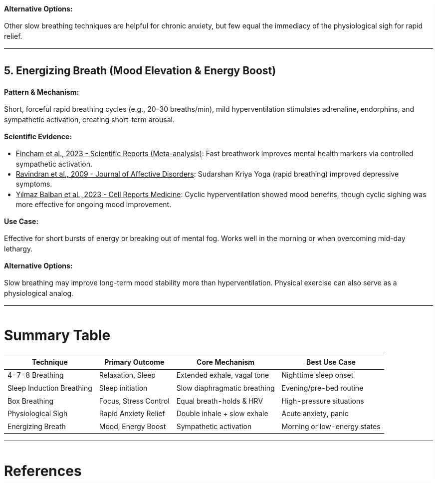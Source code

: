 **Alternative Options:**

Other slow breathing techniques are helpful for chronic anxiety, but few equal the immediacy of the physiological sigh for rapid relief.

---

## 5. Energizing Breath (Mood Elevation & Energy Boost)

**Pattern & Mechanism:**

Short, forceful rapid breathing cycles (e.g., 20–30 breaths/min), mild hyperventilation stimulates adrenaline, endorphins, and sympathetic activation, creating short-term arousal.

**Scientific Evidence:**

- [Fincham et al., 2023 - Scientific Reports (Meta-analysis)](https://doi.org/10.1038/s41598-022-27247-y): Fast breathwork improves mental health markers via controlled sympathetic activation.
- [Ravindran et al., 2009 - Journal of Affective Disorders](https://doi.org/10.1016/j.jad.2008.07.001): Sudarshan Kriya Yoga (rapid breathing) improved depressive symptoms.
- [Yılmaz Balban et al., 2023 - Cell Reports Medicine](https://doi.org/10.1016/j.xcrm.2022.100897): Cyclic hyperventilation showed mood benefits, though cyclic sighing was more effective for ongoing mood improvement.

**Use Case:**

Effective for short bursts of energy or breaking out of mental fog. Works well in the morning or when overcoming mid-day lethargy.

**Alternative Options:**

Slow breathing may improve long-term mood stability more than hyperventilation. Physical exercise can also serve as a physiological analog.

---

# Summary Table

| Technique                 | Primary Outcome       | Core Mechanism               | Best Use Case                |
| ------------------------- | --------------------- | ---------------------------- | ---------------------------- |
| 4-7-8 Breathing           | Relaxation, Sleep     | Extended exhale, vagal tone  | Nighttime sleep onset        |
| Sleep Induction Breathing | Sleep initiation      | Slow diaphragmatic breathing | Evening/pre-bed routine      |
| Box Breathing             | Focus, Stress Control | Equal breath-holds & HRV     | High-pressure situations     |
| Physiological Sigh        | Rapid Anxiety Relief  | Double inhale + slow exhale  | Acute anxiety, panic         |
| Energizing Breath         | Mood, Energy Boost    | Sympathetic activation       | Morning or low-energy states |

---

# References
